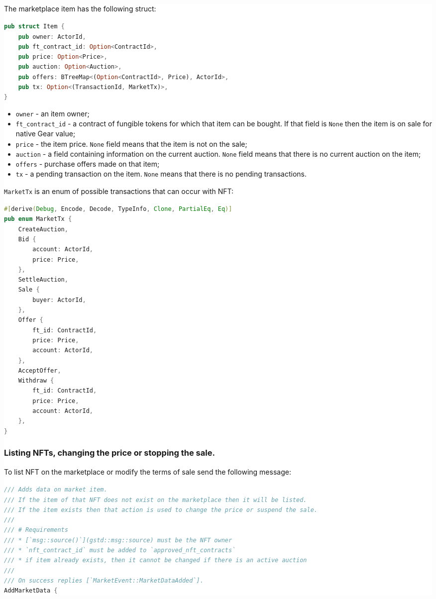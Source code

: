 
The marketplace item has the following struct:
```rust
pub struct Item {
    pub owner: ActorId,
    pub ft_contract_id: Option<ContractId>,
    pub price: Option<Price>,
    pub auction: Option<Auction>,
    pub offers: BTreeMap<(Option<ContractId>, Price), ActorId>,
    pub tx: Option<(TransactionId, MarketTx)>,
}
```
- `owner` - an item owner;
- `ft_contract_id` - a contract of fungible tokens for which that item can be bought. If that field is `None` then the item is on sale for native Gear value;
- `price` - 
the item price. `None` field means that the item is not on the sale;
- `auction` - 
a field containing information on the current auction. `None` field means that there is no current auction on the item;
- `offers` - 
purchase offers made on that item;
- `tx` - a pending transaction on the item. `None` means that there is no pending transactions. 

`MarketTx` is an enum of possible transactions that can occur with NFT:

```rust
#[derive(Debug, Encode, Decode, TypeInfo, Clone, PartialEq, Eq)]
pub enum MarketTx {
    CreateAuction,
    Bid {
        account: ActorId,
        price: Price,
    },
    SettleAuction,
    Sale {
        buyer: ActorId,
    },
    Offer {
        ft_id: ContractId,
        price: Price,
        account: ActorId,
    },
    AcceptOffer,
    Withdraw {
        ft_id: ContractId,
        price: Price,
        account: ActorId,
    },
}
```
### Listing NFTs, changing the price or stopping the sale.
To list NFT on the marketplace or modify the terms of sale send the following message: 
```rust
/// Adds data on market item.
/// If the item of that NFT does not exist on the marketplace then it will be listed.
/// If the item exists then that action is used to change the price or suspend the sale.
///
/// # Requirements
/// * [`msg::source()`](gstd::msg::source) must be the NFT owner
/// * `nft_contract_id` must be added to `approved_nft_contracts`
/// * if item already exists, then it cannot be changed if there is an active auction
///
/// On success replies [`MarketEvent::MarketDataAdded`].
AddMarketData {
```